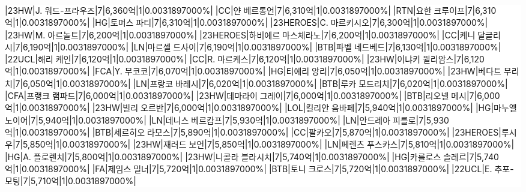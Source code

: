 |23HW|J. 워드-프라우즈|7|6,360억|1|0.0031897000%|
|CC|얀 베르통언|7|6,310억|1|0.0031897000%|
|RTN|요한 크루이프|7|6,310억|1|0.0031897000%|
|HG|토머스 파티|7|6,310억|1|0.0031897000%|
|23HEROES|C. 마르키시오|7|6,300억|1|0.0031897000%|
|23HW|M. 아르놀트|7|6,200억|1|0.0031897000%|
|23HEROES|하비에르 마스체라노|7|6,200억|1|0.0031897000%|
|CC|케니 달글리시|7|6,190억|1|0.0031897000%|
|LN|마르셀 드사이|7|6,190억|1|0.0031897000%|
|BTB|파벨 네드베드|7|6,130억|1|0.0031897000%|
|22UCL|해리 케인|7|6,120억|1|0.0031897000%|
|CC|R. 마르케스|7|6,120억|1|0.0031897000%|
|23HW|이냐키 윌리암스|7|6,120억|1|0.0031897000%|
|FCA|Y. 무코코|7|6,070억|1|0.0031897000%|
|HG|티에리 앙리|7|6,050억|1|0.0031897000%|
|23HW|베다트 무리치|7|6,050억|1|0.0031897000%|
|LN|프랑코 바레시|7|6,020억|1|0.0031897000%|
|BTB|루카 모드리치|7|6,020억|1|0.0031897000%|
|CFA|프랭크 램파드|7|6,000억|1|0.0031897000%|
|23HW|데마라이 그레이|7|6,000억|1|0.0031897000%|
|BTB|리오넬 메시|7|6,000억|1|0.0031897000%|
|23HW|빌리 오르반|7|6,000억|1|0.0031897000%|
|LOL|킬리안 음바페|7|5,940억|1|0.0031897000%|
|HG|마누엘 노이어|7|5,940억|1|0.0031897000%|
|LN|데니스 베르캄프|7|5,930억|1|0.0031897000%|
|LN|안드레아 피를로|7|5,930억|1|0.0031897000%|
|BTB|세르히오 라모스|7|5,890억|1|0.0031897000%|
|CC|팔카오|7|5,870억|1|0.0031897000%|
|23HEROES|루시우|7|5,850억|1|0.0031897000%|
|23HW|재러드 보언|7|5,850억|1|0.0031897000%|
|LN|페렌츠 푸스카스|7|5,810억|1|0.0031897000%|
|HG|A. 플로렌치|7|5,800억|1|0.0031897000%|
|23HW|니콜라 블라시치|7|5,740억|1|0.0031897000%|
|HG|카를로스 솔레르|7|5,740억|1|0.0031897000%|
|FA|제임스 밀너|7|5,720억|1|0.0031897000%|
|BTB|토니 크로스|7|5,720억|1|0.0031897000%|
|22UCL|E. 추포-모팅|7|5,710억|1|0.0031897000%|